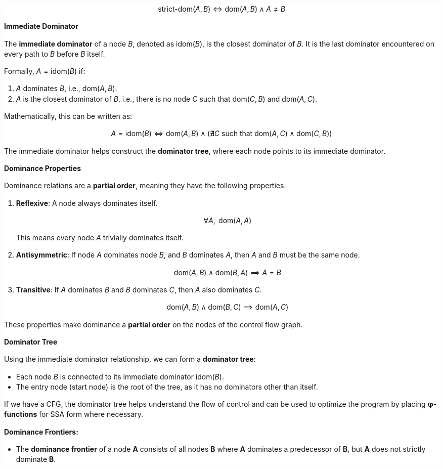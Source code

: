 ```math
\text{strict-dom}(A, B) \iff \text{dom}(A, B) \land A \neq B
```

**Immediate Dominator**

The **immediate dominator** of a node $B$, denoted as $\text{idom}(B)$, is the closest dominator of $B$. It is the last dominator encountered on every path to $B$ before $B$ itself.

Formally, $A = \text{idom}(B)$ if:

1. $A \text{ dominates } B$, i.e., $\text{dom}(A, B)$.
2. $A$ is the closest dominator of $B$, i.e., there is no node $C$ such that $\text{dom}(C, B)$ and $\text{dom}(A, C)$.

Mathematically, this can be written as:

```math
A = \text{idom}(B) \iff \text{dom}(A, B) \land (\nexists C \text{ such that } \text{dom}(A, C) \land \text{dom}(C, B))
```

The immediate dominator helps construct the **dominator tree**, where each node points to its immediate dominator.

**Dominance Properties**

Dominance relations are a **partial order**, meaning they have the following properties:

1. **Reflexive**: A node always dominates itself.
   ```math
   \forall A, \text{ dom}(A, A)
   ```
   This means every node $A$ trivially dominates itself.

2. **Antisymmetric**: If node $A$ dominates node $B$, and $B$ dominates $A$, then $A$ and $B$ must be the same node.
   ```math
   \text{dom}(A, B) \land \text{dom}(B, A) \implies A = B
   ```

3. **Transitive**: If $A$ dominates $B$ and $B$ dominates $C$, then $A$ also dominates $C$.
   ```math
   \text{dom}(A, B) \land \text{dom}(B, C) \implies \text{dom}(A, C)
   ```

These properties make dominance a **partial order** on the nodes of the control flow graph.

**Dominator Tree**

Using the immediate dominator relationship, we can form a **dominator tree**:

- Each node $B$ is connected to its immediate dominator $\text{idom}(B)$.
- The entry node (start node) is the root of the tree, as it has no dominators other than itself.

If we have a CFG, the dominator tree helps understand the flow of control and can be used to optimize the program by placing **φ-functions** for SSA form where necessary.


**Dominance Frontiers:**

- The **dominance frontier** of a node **A** consists of all nodes **B** where **A** dominates a predecessor of **B**, but **A** does not strictly dominate **B**.
